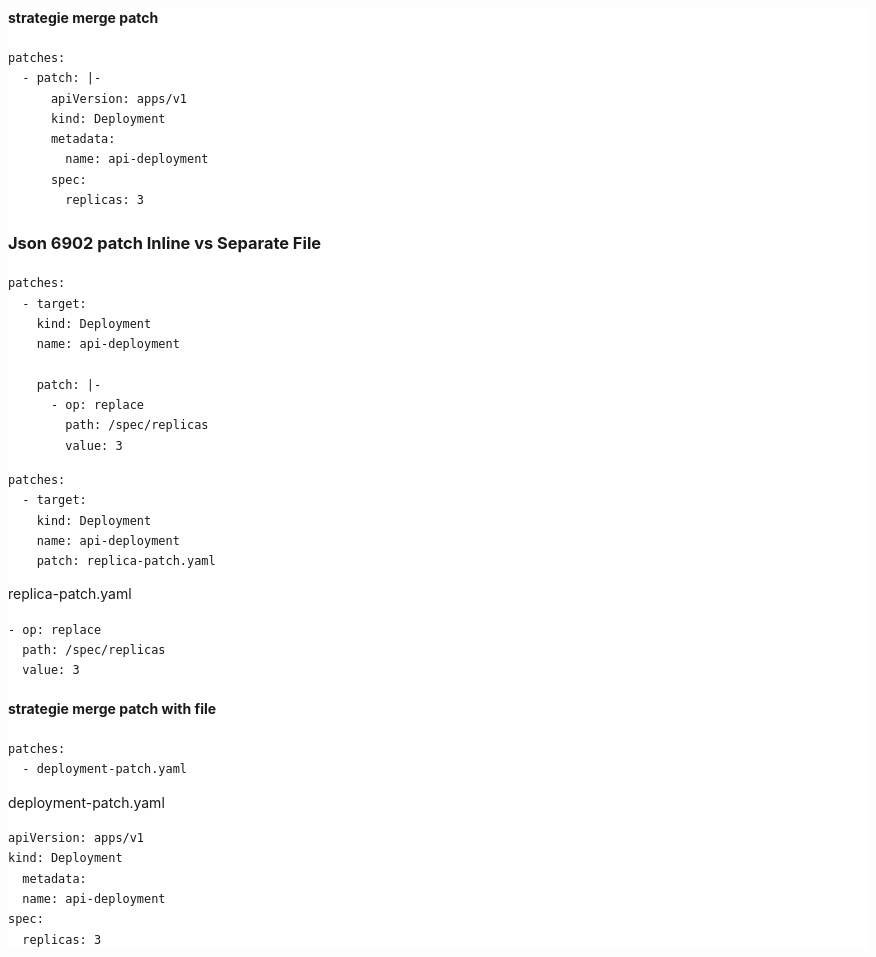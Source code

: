 #### strategie merge patch

```
patches:
  - patch: |-
      apiVersion: apps/v1
      kind: Deployment
      metadata:
        name: api-deployment
      spec:
        replicas: 3
```

### Json 6902 patch Inline vs Separate File

```
patches:
  - target:
    kind: Deployment
    name: api-deployment
    
    patch: |-
      - op: replace
        path: /spec/replicas
        value: 3
```

```
patches:
  - target:
    kind: Deployment
    name: api-deployment
    patch: replica-patch.yaml
```

replica-patch.yaml

```
- op: replace
  path: /spec/replicas
  value: 3
```

#### strategie merge patch with file 

```
patches:
  - deployment-patch.yaml
```
deployment-patch.yaml

```
apiVersion: apps/v1
kind: Deployment
  metadata:
  name: api-deployment
spec:
  replicas: 3
```
